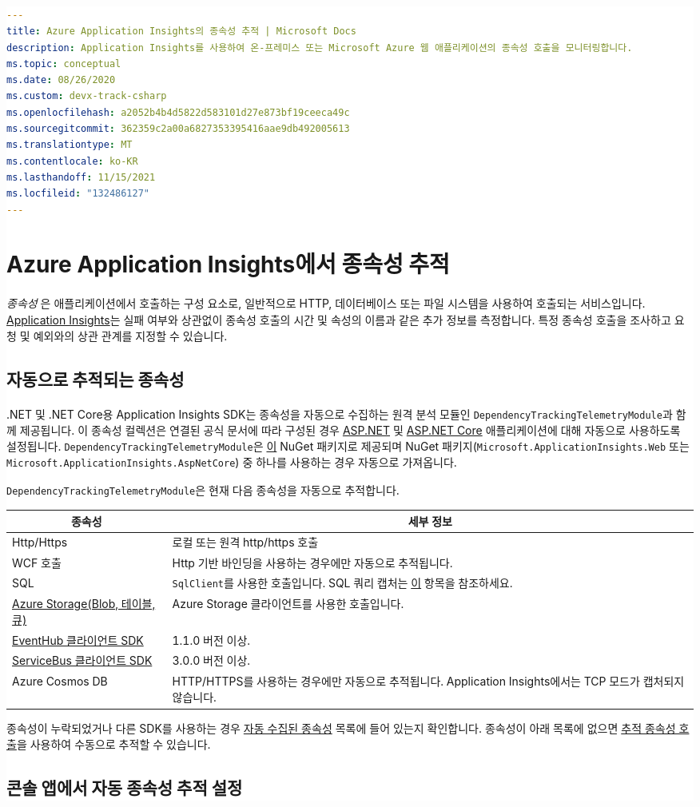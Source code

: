 ```yaml
---
title: Azure Application Insights의 종속성 추적 | Microsoft Docs
description: Application Insights를 사용하여 온-프레미스 또는 Microsoft Azure 웹 애플리케이션의 종속성 호출을 모니터링합니다.
ms.topic: conceptual
ms.date: 08/26/2020
ms.custom: devx-track-csharp
ms.openlocfilehash: a2052b4b4d5822d583101d27e873bf19ceeca49c
ms.sourcegitcommit: 362359c2a00a6827353395416aae9db492005613
ms.translationtype: MT
ms.contentlocale: ko-KR
ms.lasthandoff: 11/15/2021
ms.locfileid: "132486127"
---
```

# <a name="dependency-tracking-in-azure-application-insights"></a>Azure Application Insights에서 종속성 추적 

*종속성* 은 애플리케이션에서 호출하는 구성 요소로, 일반적으로 HTTP, 데이터베이스 또는 파일 시스템을 사용하여 호출되는 서비스입니다. [Application Insights](./app-insights-overview.md)는 실패 여부와 상관없이 종속성 호출의 시간 및 속성의 이름과 같은 추가 정보를 측정합니다. 특정 종속성 호출을 조사하고 요청 및 예외와의 상관 관계를 지정할 수 있습니다.

## <a name="automatically-tracked-dependencies"></a>자동으로 추적되는 종속성

.NET 및 .NET Core용 Application Insights SDK는 종속성을 자동으로 수집하는 원격 분석 모듈인 `DependencyTrackingTelemetryModule`과 함께 제공됩니다. 이 종속성 컬렉션은 연결된 공식 문서에 따라 구성된 경우 [ASP.NET](./asp-net.md) 및 [ASP.NET Core](./asp-net-core.md) 애플리케이션에 대해 자동으로 사용하도록 설정됩니다. `DependencyTrackingTelemetryModule`은 [이](https://www.nuget.org/packages/Microsoft.ApplicationInsights.DependencyCollector/) NuGet 패키지로 제공되며 NuGet 패키지(`Microsoft.ApplicationInsights.Web` 또는 `Microsoft.ApplicationInsights.AspNetCore`) 중 하나를 사용하는 경우 자동으로 가져옵니다.

 `DependencyTrackingTelemetryModule`은 현재 다음 종속성을 자동으로 추적합니다.

|종속성 |세부 정보|
|---------------|-------|
|Http/Https | 로컬 또는 원격 http/https 호출 |
|WCF 호출| Http 기반 바인딩을 사용하는 경우에만 자동으로 추적됩니다.|
|SQL | `SqlClient`를 사용한 호출입니다. SQL 쿼리 캡처는 [이](#advanced-sql-tracking-to-get-full-sql-query) 항목을 참조하세요.  |
|[Azure Storage(Blob, 테이블, 큐)](https://www.nuget.org/packages/WindowsAzure.Storage/) | Azure Storage 클라이언트를 사용한 호출입니다. |
|[EventHub 클라이언트 SDK](https://www.nuget.org/packages/Microsoft.Azure.EventHubs) | 1\.1.0 버전 이상. |
|[ServiceBus 클라이언트 SDK](https://www.nuget.org/packages/Microsoft.Azure.ServiceBus)| 3\.0.0 버전 이상. |
|Azure Cosmos DB | HTTP/HTTPS를 사용하는 경우에만 자동으로 추적됩니다. Application Insights에서는 TCP 모드가 캡처되지 않습니다. |

종속성이 누락되었거나 다른 SDK를 사용하는 경우 [자동 수집된 종속성](./auto-collect-dependencies.md) 목록에 들어 있는지 확인합니다. 종속성이 아래 목록에 없으면 [추적 종속성 호출](./api-custom-events-metrics.md#trackdependency)을 사용하여 수동으로 추적할 수 있습니다.

## <a name="setup-automatic-dependency-tracking-in-console-apps"></a>콘솔 앱에서 자동 종속성 추적 설정
